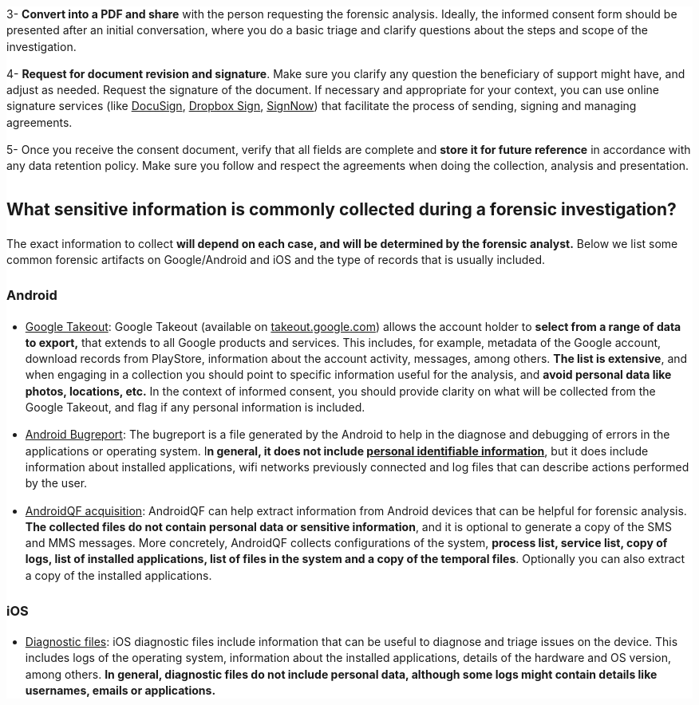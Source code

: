 3- **Convert into a PDF and share** with the person requesting the forensic analysis. Ideally, the informed consent form should be presented after an initial conversation, where you do a basic triage and clarify questions about the steps and scope of the investigation. 

4- **Request for document revision and signature**. Make sure you clarify any question the beneficiary of support might have, and adjust as needed. Request the signature of the document. If necessary and appropriate for your context, you can use online signature services (like  [DocuSign](https://www.docusign.com/), [Dropbox Sign](https://sign.dropbox.com/), [SignNow](https://www.signnow.com/)) that facilitate the process of sending, signing and managing agreements. 

5- Once you receive the consent document, verify that all fields are complete and **store it for future reference** in accordance with any data retention policy. Make sure you follow and respect the agreements when doing the collection, analysis and presentation. 

## What sensitive information is commonly collected during a forensic investigation? 

The exact information to collect **will depend on each case, and will be determined by the forensic analyst.** Below we list some common forensic artifacts on Google/Android and iOS and the type of records that is usually included. 

### Android

* [Google Takeout](https://en.wikipedia.org/wiki/Google_Takeout): Google Takeout (available on [takeout.google.com](http://takeout.google.com)) allows the account holder to **select from a range of data to export,** that extends to all Google products and services. This includes, for example, metadata of the Google account, download records from PlayStore, information about the account activity, messages, among others. **The list is extensive**, and when engaging in a collection you should point to specific information useful for the analysis, and **avoid personal data like photos, locations, etc.** In the context of informed consent, you should provide clarity on what will be collected from the Google Takeout, and flag if any personal information is included.   

* [Android Bugreport](https://developer.android.com/studio/debug/bug-report): The bugreport is a file generated by the Android to help in the diagnose and debugging of errors in the applications or operating system. I**n general, it does not include [personal identifiable information](https://en.wikipedia.org/wiki/Personal_data)**, but it does include information about installed applications, wifi networks previously connected and log files that can describe actions performed by the user.   

* [AndroidQF acquisition](https://github.com/mvt-project/androidqf): AndroidQF can help extract information from Android devices that can be helpful for forensic analysis. **The collected files do not contain personal data or sensitive information**, and it is optional to generate a copy of the SMS and MMS messages. More concretely, AndroidQF collects configurations of the system, **process list, service list, copy of logs, list of installed applications, list of files in the system and a copy of the temporal files**. Optionally you can also extract a copy of the installed applications. 

### iOS

* [Diagnostic files](https://it-training.apple.com/tutorials/support/sup075/): iOS diagnostic files include information that can be useful to diagnose and triage issues on the device. This includes logs of the operating system, information about the installed applications, details of the hardware and OS version, among others. **In general, diagnostic files do not include personal data, although some logs might contain details like usernames, emails or applications.**   
